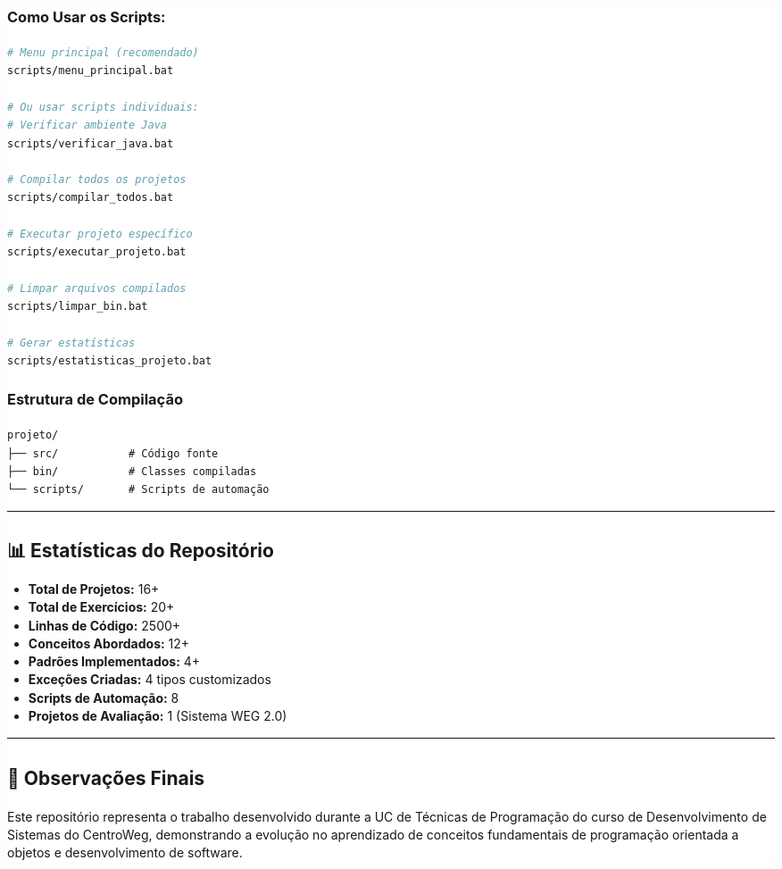 ### **Como Usar os Scripts:**
```bash
# Menu principal (recomendado)
scripts/menu_principal.bat

# Ou usar scripts individuais:
# Verificar ambiente Java
scripts/verificar_java.bat

# Compilar todos os projetos
scripts/compilar_todos.bat

# Executar projeto específico
scripts/executar_projeto.bat

# Limpar arquivos compilados
scripts/limpar_bin.bat

# Gerar estatísticas
scripts/estatisticas_projeto.bat
```

### **Estrutura de Compilação**
```
projeto/
├── src/           # Código fonte
├── bin/           # Classes compiladas
└── scripts/       # Scripts de automação
```

---

## 📊 **Estatísticas do Repositório**

- **Total de Projetos:** 16+
- **Total de Exercícios:** 20+
- **Linhas de Código:** 2500+
- **Conceitos Abordados:** 12+
- **Padrões Implementados:** 4+
- **Exceções Criadas:** 4 tipos customizados
- **Scripts de Automação:** 8
- **Projetos de Avaliação:** 1 (Sistema WEG 2.0)

---

## 📝 **Observações Finais**

Este repositório representa o trabalho desenvolvido durante a UC de Técnicas de Programação do curso de Desenvolvimento de Sistemas do CentroWeg, demonstrando a evolução no aprendizado de conceitos fundamentais de programação orientada a objetos e desenvolvimento de software.
